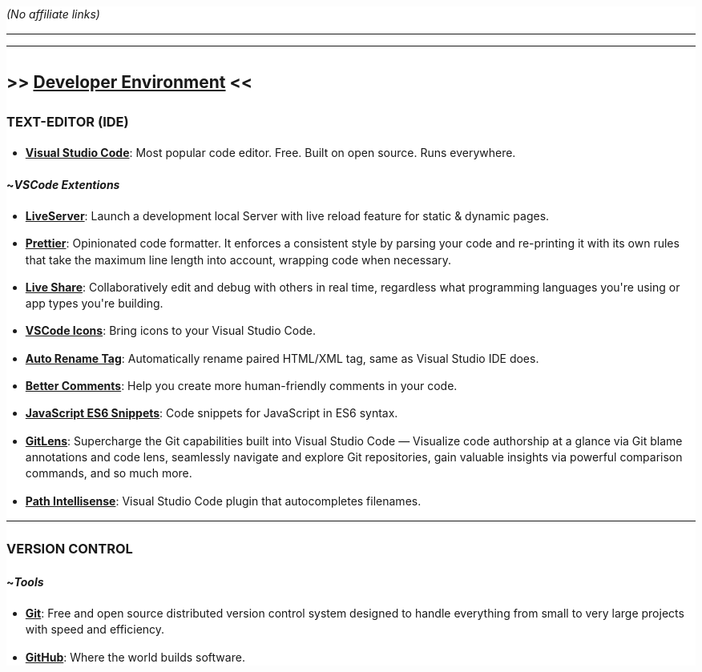 _(No affiliate links)_

---

---

## >> <u>Developer Environment</u> <<

### TEXT-EDITOR (IDE)

- **[Visual Studio Code](https://code.visualstudio.com/)**: Most popular code editor. Free. Built on open source. Runs everywhere.

#### ~_VSCode Extentions_

- **[LiveServer](https://marketplace.visualstudio.com/items?itemName=ritwickdey.LiveServer)**: Launch a development local Server with live reload feature for static & dynamic pages.

- **[Prettier](https://marketplace.visualstudio.com/items?itemName=esbenp.prettier-vscode)**: Opinionated code formatter. It enforces a consistent style by parsing your code and re-printing it with its own rules that take the maximum line length into account, wrapping code when necessary.

- **[Live Share](https://marketplace.visualstudio.com/items?itemName=MS-vsliveshare.vsliveshare)**: Collaboratively edit and debug with others in real time, regardless what programming languages you're using or app types you're building.

- **[VSCode Icons](https://marketplace.visualstudio.com/items?itemName=vscode-icons-team.vscode-icons)**: Bring icons to your Visual Studio Code.

- **[Auto Rename Tag](https://marketplace.visualstudio.com/items?itemName=formulahendry.auto-rename-tag)**: Automatically rename paired HTML/XML tag, same as Visual Studio IDE does.

- **[Better Comments](https://marketplace.visualstudio.com/items?itemName=aaron-bond.better-comments)**: Help you create more human-friendly comments in your code.

- **[JavaScript ES6 Snippets](https://marketplace.visualstudio.com/items?itemName=xabikos.JavaScriptSnippets)**: Code snippets for JavaScript in ES6 syntax.

- **[GitLens](https://marketplace.visualstudio.com/items?itemName=eamodio.gitlens)**: Supercharge the Git capabilities built into Visual Studio Code — Visualize code authorship at a glance via Git blame annotations and code lens, seamlessly navigate and explore Git repositories, gain valuable insights via powerful comparison commands, and so much more.

- **[Path Intellisense](https://marketplace.visualstudio.com/items?itemName=christian-kohler.path-intellisense)**: Visual Studio Code plugin that autocompletes filenames.

---

### VERSION CONTROL

#### ~_Tools_

- **[Git](https://git-scm.com/)**: Free and open source distributed version control system designed to handle everything from small to very large projects with speed and efficiency.

- **[GitHub](https://github.com/)**: Where the world builds software.
